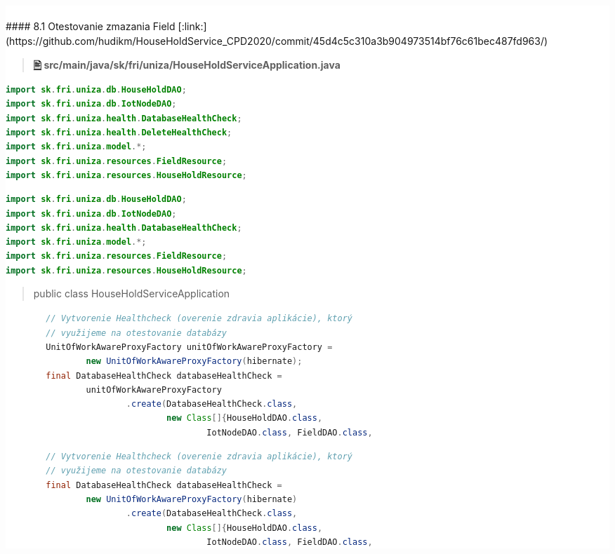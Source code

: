 




<br/>
#### 8.1 Otestovanie zmazania Field [:link:](https://github.com/hudikm/HouseHoldService_CPD2020/commit/45d4c5c310a3b904973514bf76c61bec487fd963/)




>  **[🖹](https://github.com/hudikm/HouseHoldService_CPD2020/blob/45d4c5c310a3b904973514bf76c61bec487fd963/src/main/java/sk/fri/uniza/HouseHoldServiceApplication.java) src/main/java/sk/fri/uniza/HouseHoldServiceApplication.java**

``` java tab="Nové" hl_lines="4"
import sk.fri.uniza.db.HouseHoldDAO;
import sk.fri.uniza.db.IotNodeDAO;
import sk.fri.uniza.health.DatabaseHealthCheck;
import sk.fri.uniza.health.DeleteHealthCheck;
import sk.fri.uniza.model.*;
import sk.fri.uniza.resources.FieldResource;
import sk.fri.uniza.resources.HouseHoldResource;

```

``` java tab="Pred úpravou" 
import sk.fri.uniza.db.HouseHoldDAO;
import sk.fri.uniza.db.IotNodeDAO;
import sk.fri.uniza.health.DatabaseHealthCheck;
import sk.fri.uniza.model.*;
import sk.fri.uniza.resources.FieldResource;
import sk.fri.uniza.resources.HouseHoldResource;

```

 > public class HouseHoldServiceApplication

``` java tab="Nové" hl_lines="3 4 6"
        // Vytvorenie Healthcheck (overenie zdravia aplikácie), ktorý
        // využijeme na otestovanie databázy
        UnitOfWorkAwareProxyFactory unitOfWorkAwareProxyFactory =
                new UnitOfWorkAwareProxyFactory(hibernate);
        final DatabaseHealthCheck databaseHealthCheck =
                unitOfWorkAwareProxyFactory
                        .create(DatabaseHealthCheck.class,
                                new Class[]{HouseHoldDAO.class,
                                        IotNodeDAO.class, FieldDAO.class,

```

``` java tab="Pred úpravou" hl_lines="4"
        // Vytvorenie Healthcheck (overenie zdravia aplikácie), ktorý
        // využijeme na otestovanie databázy
        final DatabaseHealthCheck databaseHealthCheck =
                new UnitOfWorkAwareProxyFactory(hibernate)
                        .create(DatabaseHealthCheck.class,
                                new Class[]{HouseHoldDAO.class,
                                        IotNodeDAO.class, FieldDAO.class,

```
